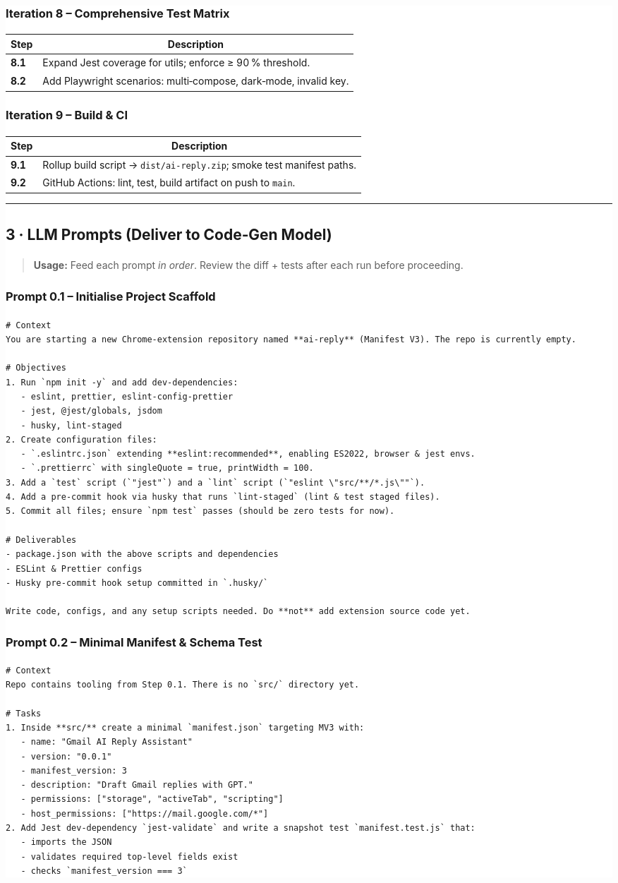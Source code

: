 ### Iteration 8 – Comprehensive Test Matrix
| Step | Description |
|------|-------------|
| **8.1** | Expand Jest coverage for utils; enforce ≥ 90 % threshold. |
| **8.2** | Add Playwright scenarios: multi‑compose, dark‑mode, invalid key. |

### Iteration 9 – Build & CI
| Step | Description |
|------|-------------|
| **9.1** | Rollup build script → `dist/ai‑reply.zip`; smoke test manifest paths. |
| **9.2** | GitHub Actions: lint, test, build artifact on push to `main`. |

---
## 3 · LLM Prompts (Deliver to Code‑Gen Model)
> **Usage:** Feed each prompt *in order*. Review the diff + tests after each run before proceeding.

### Prompt 0.1 – Initialise Project Scaffold
```text
# Context
You are starting a new Chrome‑extension repository named **ai‑reply** (Manifest V3). The repo is currently empty.

# Objectives
1. Run `npm init -y` and add dev‑dependencies:
   - eslint, prettier, eslint-config-prettier
   - jest, @jest/globals, jsdom
   - husky, lint-staged
2. Create configuration files:
   - `.eslintrc.json` extending **eslint:recommended**, enabling ES2022, browser & jest envs.
   - `.prettierrc` with singleQuote = true, printWidth = 100.
3. Add a `test` script (`"jest"`) and a `lint` script (`"eslint \"src/**/*.js\""`).
4. Add a pre‑commit hook via husky that runs `lint-staged` (lint & test staged files).
5. Commit all files; ensure `npm test` passes (should be zero tests for now).

# Deliverables
- package.json with the above scripts and dependencies
- ESLint & Prettier configs
- Husky pre‑commit hook setup committed in `.husky/`

Write code, configs, and any setup scripts needed. Do **not** add extension source code yet.
```

### Prompt 0.2 – Minimal Manifest & Schema Test
```text
# Context
Repo contains tooling from Step 0.1. There is no `src/` directory yet.

# Tasks
1. Inside **src/** create a minimal `manifest.json` targeting MV3 with:
   - name: "Gmail AI Reply Assistant"
   - version: "0.0.1"
   - manifest_version: 3
   - description: "Draft Gmail replies with GPT."
   - permissions: ["storage", "activeTab", "scripting"]
   - host_permissions: ["https://mail.google.com/*"]
2. Add Jest dev‑dependency `jest-validate` and write a snapshot test `manifest.test.js` that:
   - imports the JSON
   - validates required top‑level fields exist
   - checks `manifest_version === 3`
```